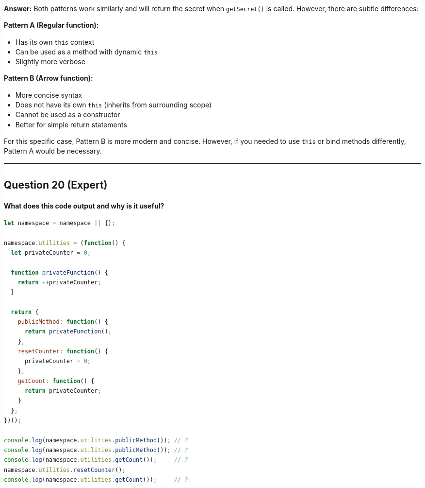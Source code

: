 **Answer:**
Both patterns work similarly and will return the secret when `getSecret()` is called. However, there are subtle differences:

**Pattern A (Regular function):**
- Has its own `this` context
- Can be used as a method with dynamic `this`
- Slightly more verbose

**Pattern B (Arrow function):**
- More concise syntax
- Does not have its own `this` (inherits from surrounding scope)
- Cannot be used as a constructor
- Better for simple return statements

For this specific case, Pattern B is more modern and concise. However, if you needed to use `this` or bind methods differently, Pattern A would be necessary.

---

## Question 20 (Expert)
**What does this code output and why is it useful?**

```javascript
let namespace = namespace || {};

namespace.utilities = (function() {
  let privateCounter = 0;
  
  function privateFunction() {
    return ++privateCounter;
  }
  
  return {
    publicMethod: function() {
      return privateFunction();
    },
    resetCounter: function() {
      privateCounter = 0;
    },
    getCount: function() {
      return privateCounter;
    }
  };
})();

console.log(namespace.utilities.publicMethod()); // ?
console.log(namespace.utilities.publicMethod()); // ?
console.log(namespace.utilities.getCount());     // ?
namespace.utilities.resetCounter();
console.log(namespace.utilities.getCount());     // ?
```
